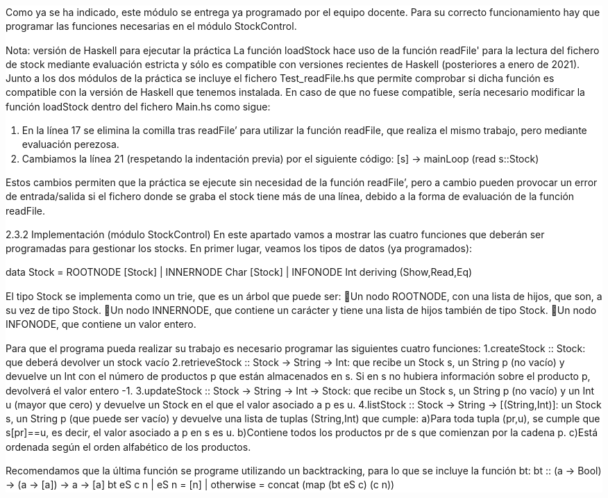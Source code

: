 
Como ya se ha indicado, este módulo se entrega ya programado por el equipo docente. Para su correcto funcionamiento hay que programar las funciones necesarias en el módulo StockControl.


Nota: versión de Haskell para ejecutar la práctica
La función loadStock hace uso de la función readFile' para la lectura del fichero de stock mediante evaluación estricta y sólo es compatible con versiones recientes de Haskell (posteriores a enero de 2021).
Junto a los dos módulos de la práctica se incluye el fichero Test_readFile.hs que permite comprobar si dicha función es compatible con la versión de Haskell que tenemos instalada. En caso de que no fuese compatible, sería necesario modificar la función loadStock dentro del fichero Main.hs como sigue:

1) En la línea 17 se elimina la comilla tras readFile’ para utilizar la función readFile, que realiza el mismo trabajo, pero mediante evaluación perezosa.
2) Cambiamos la línea 21 (respetando la indentación previa) por el siguiente código:
[s] -> mainLoop (read s::Stock)

Estos cambios permiten que la práctica se ejecute sin necesidad de la función readFile’, pero a
cambio pueden provocar un error de entrada/salida si el fichero donde se graba el stock tiene más de una línea, debido a la forma de evaluación de la función readFile.


2.3.2 Implementación (módulo StockControl)
En este apartado vamos a mostrar las cuatro funciones que deberán ser programadas para gestionar los stocks. En primer lugar, veamos los tipos de datos (ya programados):

data Stock = ROOTNODE [Stock] |
INNERNODE Char [Stock] |
INFONODE Int
deriving (Show,Read,Eq)

El tipo Stock se implementa como un trie, que es un árbol que puede ser:
Un nodo ROOTNODE, con una lista de hijos, que son, a su vez de tipo Stock.
Un nodo INNERNODE, que contiene un carácter y tiene una lista de hijos también de tipo Stock.
Un nodo INFONODE, que contiene un valor entero.

Para que el programa pueda realizar su trabajo es necesario programar las siguientes cuatro funciones:
1.createStock :: Stock: que deberá devolver un stock vacío
2.retrieveStock :: Stock -> String -> Int: que recibe un Stock s, un String p (no vacío) y devuelve un Int con el número de productos p que están almacenados en s. Si en s no hubiera información sobre el producto p, devolverá el valor entero -1.
3.updateStock :: Stock -> String -> Int -> Stock: que recibe un Stock s, un String p (no vacío) y un Int u (mayor que cero) y devuelve un Stock en el que el valor asociado a p es u.
4.listStock :: Stock -> String -> [(String,Int)]: un Stock s, un String p (que puede ser vacío) y devuelve una lista de tuplas (String,Int) que cumple:
a)Para toda tupla (pr,u), se cumple que s[pr]==u, es decir, el valor asociado a p en s es u.
b)Contiene todos los productos pr de s que comienzan por la cadena p.
c)Está ordenada según el orden alfabético de los productos.

Recomendamos que la última función se programe utilizando un backtracking, para lo que se incluye la función bt:
bt :: (a -> Bool) -> (a -> [a]) -> a -> [a]
bt eS c n
| eS n = [n]
| otherwise = concat (map (bt eS c) (c n))
